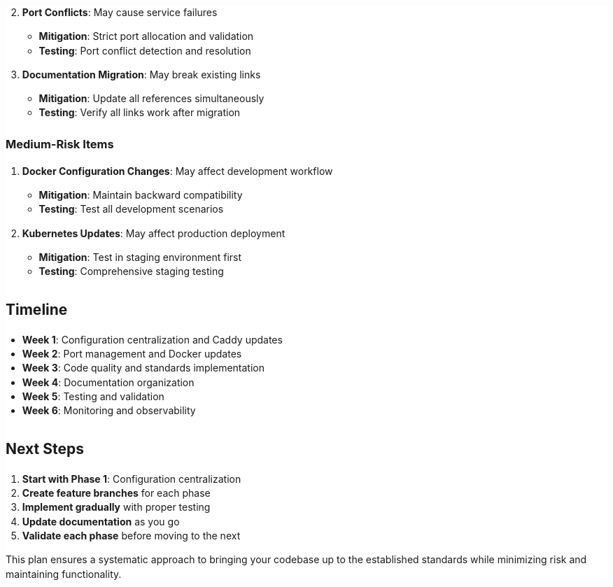 2. **Port Conflicts**: May cause service failures
   - **Mitigation**: Strict port allocation and validation
   - **Testing**: Port conflict detection and resolution

3. **Documentation Migration**: May break existing links
   - **Mitigation**: Update all references simultaneously
   - **Testing**: Verify all links work after migration

### Medium-Risk Items
1. **Docker Configuration Changes**: May affect development workflow
   - **Mitigation**: Maintain backward compatibility
   - **Testing**: Test all development scenarios

2. **Kubernetes Updates**: May affect production deployment
   - **Mitigation**: Test in staging environment first
   - **Testing**: Comprehensive staging testing

## Timeline

- **Week 1**: Configuration centralization and Caddy updates
- **Week 2**: Port management and Docker updates
- **Week 3**: Code quality and standards implementation
- **Week 4**: Documentation organization
- **Week 5**: Testing and validation
- **Week 6**: Monitoring and observability

## Next Steps

1. **Start with Phase 1**: Configuration centralization
2. **Create feature branches** for each phase
3. **Implement gradually** with proper testing
4. **Update documentation** as you go
5. **Validate each phase** before moving to the next

This plan ensures a systematic approach to bringing your codebase up to the established standards while minimizing risk and maintaining functionality.
